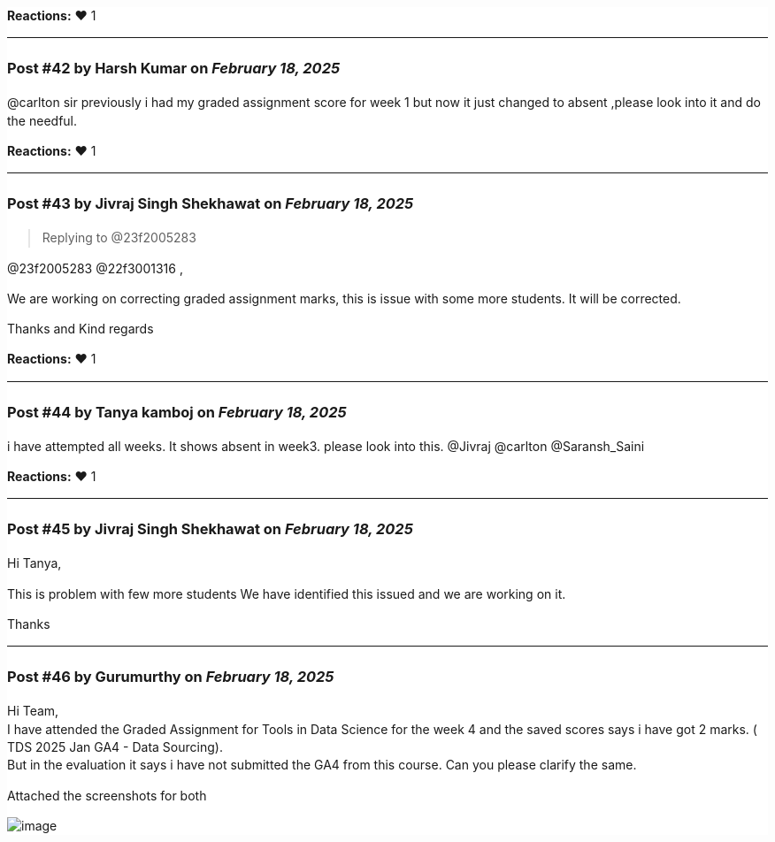 **Reactions:** ❤️ 1

---

### Post #42 by **Harsh Kumar** on *February 18, 2025*
@carlton sir previously i had my graded assignment score for week 1 but now it just changed to absent ,please look into it and do the needful.

**Reactions:** ❤️ 1

---

### Post #43 by **Jivraj Singh Shekhawat** on *February 18, 2025*
> Replying to @23f2005283

@23f2005283 @22f3001316 ,

We are working on correcting graded assignment marks, this is issue with some more students. It will be corrected.

Thanks and Kind regards

**Reactions:** ❤️ 1

---

### Post #44 by **Tanya kamboj** on *February 18, 2025*
i have attempted all weeks. It shows absent in week3. please look into this. @Jivraj @carlton @Saransh\_Saini

**Reactions:** ❤️ 1

---

### Post #45 by **Jivraj Singh Shekhawat** on *February 18, 2025*
Hi Tanya,

This is problem with few more students We have identified this issued and we are working on it.

Thanks

---

### Post #46 by **Gurumurthy** on *February 18, 2025*
Hi Team,  
I have attended the Graded Assignment for Tools in Data Science for the week 4 and the saved scores says i have got 2 marks. ( TDS 2025 Jan GA4 - Data Sourcing).  
But in the evaluation it says i have not submitted the GA4 from this course. Can you please clarify the same.

Attached the screenshots for both

![image](https://europe1.discourse-cdn.com/flex013/uploads/iitm/optimized/3X/9/7/9737e06e9af5b0dd18b99a83ed98457013dec6f2_2_690x330.png)
